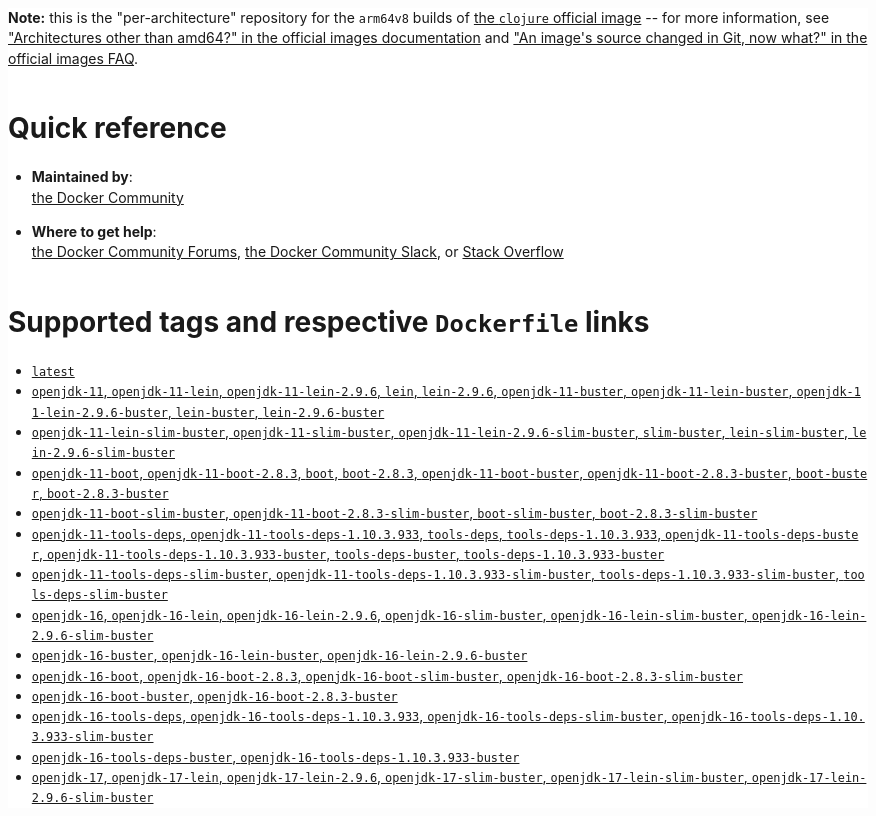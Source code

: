

**Note:** this is the "per-architecture" repository for the `arm64v8` builds of [the `clojure` official image](https://hub.docker.com/_/clojure) -- for more information, see ["Architectures other than amd64?" in the official images documentation](https://github.com/docker-library/official-images#architectures-other-than-amd64) and ["An image's source changed in Git, now what?" in the official images FAQ](https://github.com/docker-library/faq#an-images-source-changed-in-git-now-what).

# Quick reference

-	**Maintained by**:  
	[the Docker Community](https://github.com/Quantisan/docker-clojure)

-	**Where to get help**:  
	[the Docker Community Forums](https://forums.docker.com/), [the Docker Community Slack](https://dockr.ly/slack), or [Stack Overflow](https://stackoverflow.com/search?tab=newest&q=docker)

# Supported tags and respective `Dockerfile` links

-	[`latest`](https://github.com/Quantisan/docker-clojure/blob/29b35b1cf31e757291632a8dcf146aacde7b944e/target/openjdk-11-slim-buster/latest/Dockerfile)
-	[`openjdk-11`, `openjdk-11-lein`, `openjdk-11-lein-2.9.6`, `lein`, `lein-2.9.6`, `openjdk-11-buster`, `openjdk-11-lein-buster`, `openjdk-11-lein-2.9.6-buster`, `lein-buster`, `lein-2.9.6-buster`](https://github.com/Quantisan/docker-clojure/blob/29b35b1cf31e757291632a8dcf146aacde7b944e/target/openjdk-11-buster/lein/Dockerfile)
-	[`openjdk-11-lein-slim-buster`, `openjdk-11-slim-buster`, `openjdk-11-lein-2.9.6-slim-buster`, `slim-buster`, `lein-slim-buster`, `lein-2.9.6-slim-buster`](https://github.com/Quantisan/docker-clojure/blob/29b35b1cf31e757291632a8dcf146aacde7b944e/target/openjdk-11-slim-buster/lein/Dockerfile)
-	[`openjdk-11-boot`, `openjdk-11-boot-2.8.3`, `boot`, `boot-2.8.3`, `openjdk-11-boot-buster`, `openjdk-11-boot-2.8.3-buster`, `boot-buster`, `boot-2.8.3-buster`](https://github.com/Quantisan/docker-clojure/blob/29b35b1cf31e757291632a8dcf146aacde7b944e/target/openjdk-11-buster/boot/Dockerfile)
-	[`openjdk-11-boot-slim-buster`, `openjdk-11-boot-2.8.3-slim-buster`, `boot-slim-buster`, `boot-2.8.3-slim-buster`](https://github.com/Quantisan/docker-clojure/blob/29b35b1cf31e757291632a8dcf146aacde7b944e/target/openjdk-11-slim-buster/boot/Dockerfile)
-	[`openjdk-11-tools-deps`, `openjdk-11-tools-deps-1.10.3.933`, `tools-deps`, `tools-deps-1.10.3.933`, `openjdk-11-tools-deps-buster`, `openjdk-11-tools-deps-1.10.3.933-buster`, `tools-deps-buster`, `tools-deps-1.10.3.933-buster`](https://github.com/Quantisan/docker-clojure/blob/29b35b1cf31e757291632a8dcf146aacde7b944e/target/openjdk-11-buster/tools-deps/Dockerfile)
-	[`openjdk-11-tools-deps-slim-buster`, `openjdk-11-tools-deps-1.10.3.933-slim-buster`, `tools-deps-1.10.3.933-slim-buster`, `tools-deps-slim-buster`](https://github.com/Quantisan/docker-clojure/blob/29b35b1cf31e757291632a8dcf146aacde7b944e/target/openjdk-11-slim-buster/tools-deps/Dockerfile)
-	[`openjdk-16`, `openjdk-16-lein`, `openjdk-16-lein-2.9.6`, `openjdk-16-slim-buster`, `openjdk-16-lein-slim-buster`, `openjdk-16-lein-2.9.6-slim-buster`](https://github.com/Quantisan/docker-clojure/blob/29b35b1cf31e757291632a8dcf146aacde7b944e/target/openjdk-16-slim-buster/lein/Dockerfile)
-	[`openjdk-16-buster`, `openjdk-16-lein-buster`, `openjdk-16-lein-2.9.6-buster`](https://github.com/Quantisan/docker-clojure/blob/29b35b1cf31e757291632a8dcf146aacde7b944e/target/openjdk-16-buster/lein/Dockerfile)
-	[`openjdk-16-boot`, `openjdk-16-boot-2.8.3`, `openjdk-16-boot-slim-buster`, `openjdk-16-boot-2.8.3-slim-buster`](https://github.com/Quantisan/docker-clojure/blob/29b35b1cf31e757291632a8dcf146aacde7b944e/target/openjdk-16-slim-buster/boot/Dockerfile)
-	[`openjdk-16-boot-buster`, `openjdk-16-boot-2.8.3-buster`](https://github.com/Quantisan/docker-clojure/blob/29b35b1cf31e757291632a8dcf146aacde7b944e/target/openjdk-16-buster/boot/Dockerfile)
-	[`openjdk-16-tools-deps`, `openjdk-16-tools-deps-1.10.3.933`, `openjdk-16-tools-deps-slim-buster`, `openjdk-16-tools-deps-1.10.3.933-slim-buster`](https://github.com/Quantisan/docker-clojure/blob/29b35b1cf31e757291632a8dcf146aacde7b944e/target/openjdk-16-slim-buster/tools-deps/Dockerfile)
-	[`openjdk-16-tools-deps-buster`, `openjdk-16-tools-deps-1.10.3.933-buster`](https://github.com/Quantisan/docker-clojure/blob/29b35b1cf31e757291632a8dcf146aacde7b944e/target/openjdk-16-buster/tools-deps/Dockerfile)
-	[`openjdk-17`, `openjdk-17-lein`, `openjdk-17-lein-2.9.6`, `openjdk-17-slim-buster`, `openjdk-17-lein-slim-buster`, `openjdk-17-lein-2.9.6-slim-buster`](https://github.com/Quantisan/docker-clojure/blob/29b35b1cf31e757291632a8dcf146aacde7b944e/target/openjdk-17-slim-buster/lein/Dockerfile)
